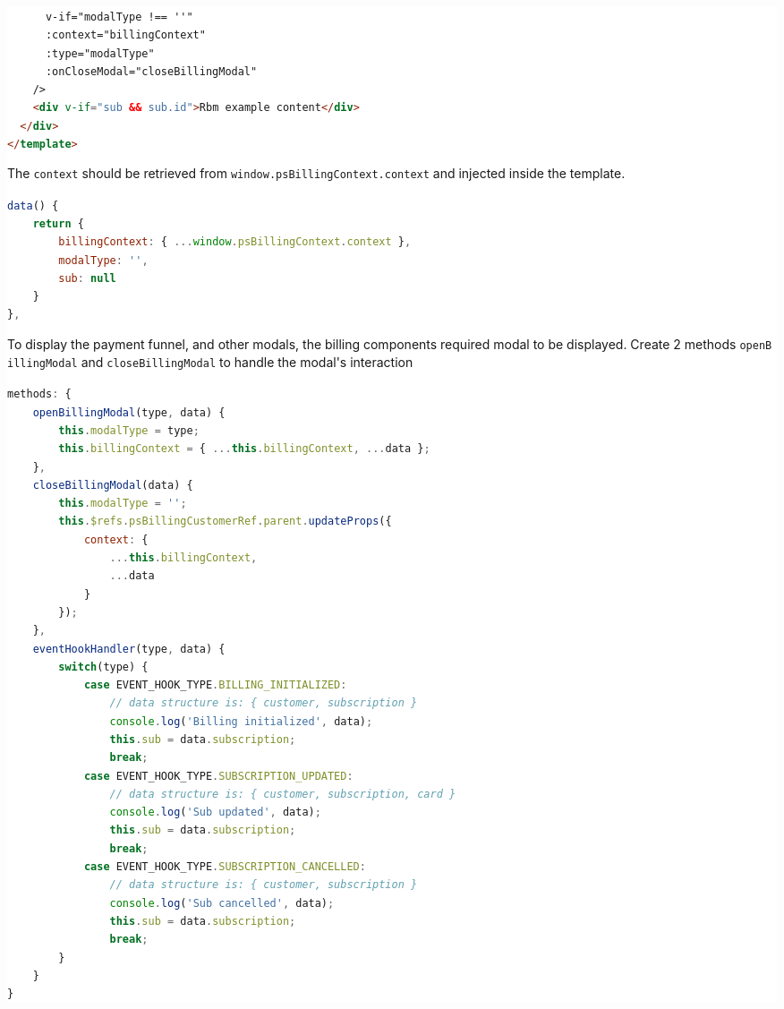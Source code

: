```html
      v-if="modalType !== ''"
      :context="billingContext"
      :type="modalType"
      :onCloseModal="closeBillingModal"
    />
    <div v-if="sub && sub.id">Rbm example content</div>
  </div>
</template>
```

The `context` should be retrieved from `window.psBillingContext.context` and injected inside the template.

```js
data() {
    return {
        billingContext: { ...window.psBillingContext.context },
        modalType: '',
        sub: null
    }
},
```

To display the payment funnel, and other modals, the billing components required modal to be displayed. Create 2 methods `openBillingModal` and `closeBillingModal` to handle the modal's interaction

```js
methods: {
    openBillingModal(type, data) {
        this.modalType = type;
        this.billingContext = { ...this.billingContext, ...data };
    },
    closeBillingModal(data) {
        this.modalType = '';
        this.$refs.psBillingCustomerRef.parent.updateProps({
            context: {
                ...this.billingContext,
                ...data
            }
        });
    },
    eventHookHandler(type, data) {
        switch(type) {
            case EVENT_HOOK_TYPE.BILLING_INITIALIZED:
                // data structure is: { customer, subscription }
                console.log('Billing initialized', data);
                this.sub = data.subscription;
                break;
            case EVENT_HOOK_TYPE.SUBSCRIPTION_UPDATED:
                // data structure is: { customer, subscription, card }
                console.log('Sub updated', data);
                this.sub = data.subscription;
                break;
            case EVENT_HOOK_TYPE.SUBSCRIPTION_CANCELLED:
                // data structure is: { customer, subscription }
                console.log('Sub cancelled', data);
                this.sub = data.subscription;
                break;
        }
    }
}
```
